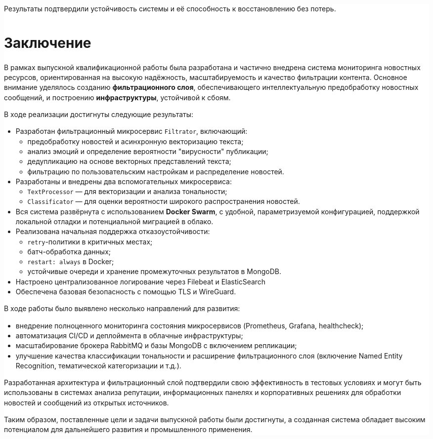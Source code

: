 Результаты подтвердили устойчивость системы и её способность к восстановлению без потерь.

# Заключение

В рамках выпускной квалификационной работы была разработана и частично внедрена система мониторинга новостных ресурсов, ориентированная на высокую надёжность, масштабируемость и качество фильтрации контента. Основное внимание уделялось созданию **фильтрационного слоя**, обеспечивающего интеллектуальную предобработку новостных сообщений, и построению **инфраструктуры**, устойчивой к сбоям.

В ходе реализации достигнуты следующие результаты:

* Разработан фильтрационный микросервис `Filtrator`, включающий:  
  * предобработку новостей и асинхронную векторизацию текста;  
  * анализ эмоций и определение вероятности "вирусности" публикации;  
  * дедупликацию на основе векторных представлений текста;  
  * фильтрацию по пользовательским настройкам и распределение новостей.  
* Разработаны и внедрены два вспомогательных микросервиса:  
  * `TextProcessor` — для векторизации и анализа тональности;  
  * `Classificator` — для оценки вероятности широкого распространения новостей.  
* Вся система развёрнута с использованием **Docker Swarm**, с удобной, параметризуемой конфигурацией, поддержкой локальной отладки и потенциальной миграцией в облако.  
* Реализована начальная поддержка отказоустойчивости:  
  * `retry`\-политики в критичных местах;  
  * батч-обработка данных;  
  * `restart: always` в Docker;  
  * устойчивые очереди и хранение промежуточных результатов в MongoDB.  
* Настроено централизованное логирование через Filebeat и ElasticSearch  
* Обеспечена базовая безопасность с помощью TLS и WireGuard.

В ходе работы было выявлено несколько направлений для развития:

* внедрение полноценного мониторинга состояния микросервисов (Prometheus, Grafana, healthcheck);  
* автоматизация CI/CD и деплоймента в облачные инфраструктуры;  
* масштабирование брокера RabbitMQ и базы MongoDB с включением репликации;  
* улучшение качества классификации тональности и расширение фильтрационного слоя (включение Named Entity Recognition, тематической категоризации и т.д.).

Разработанная архитектура и фильтрационный слой подтвердили свою эффективность в тестовых условиях и могут быть использованы в системах анализа репутации, информационных панелях и корпоративных решениях для обработки новостей и сообщений из открытых источников.

Таким образом, поставленные цели и задачи выпускной работы были достигнуты, а созданная система обладает высоким потенциалом для дальнейшего развития и промышленного применения.